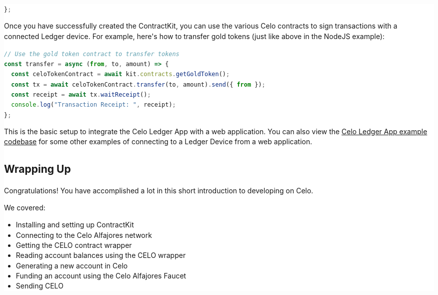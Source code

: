```javascript
};
```

Once you have successfully created the ContractKit, you can use the various Celo contracts to sign transactions with a connected Ledger device. For example, here's how to transfer gold tokens (just like above in the NodeJS example):

```javascript
// Use the gold token contract to transfer tokens
const transfer = async (from, to, amount) => {
  const celoTokenContract = await kit.contracts.getGoldToken();
  const tx = await celoTokenContract.transfer(to, amount).send({ from });
  const receipt = await tx.waitReceipt();
  console.log("Transaction Receipt: ", receipt);
};
```

This is the basic setup to integrate the Celo Ledger App with a web application. You can also view the [Celo Ledger App example codebase](https://github.com/celo-org/celo-ledger-web-app) for some other examples of connecting to a Ledger Device from a web application.

## Wrapping Up

Congratulations! You have accomplished a lot in this short introduction to developing on Celo.

We covered:

* Installing and setting up ContractKit
* Connecting to the Celo Alfajores network
* Getting the CELO contract wrapper
* Reading account balances using the CELO wrapper
* Generating a new account in Celo
* Funding an account using the Celo Alfajores Faucet
* Sending CELO
